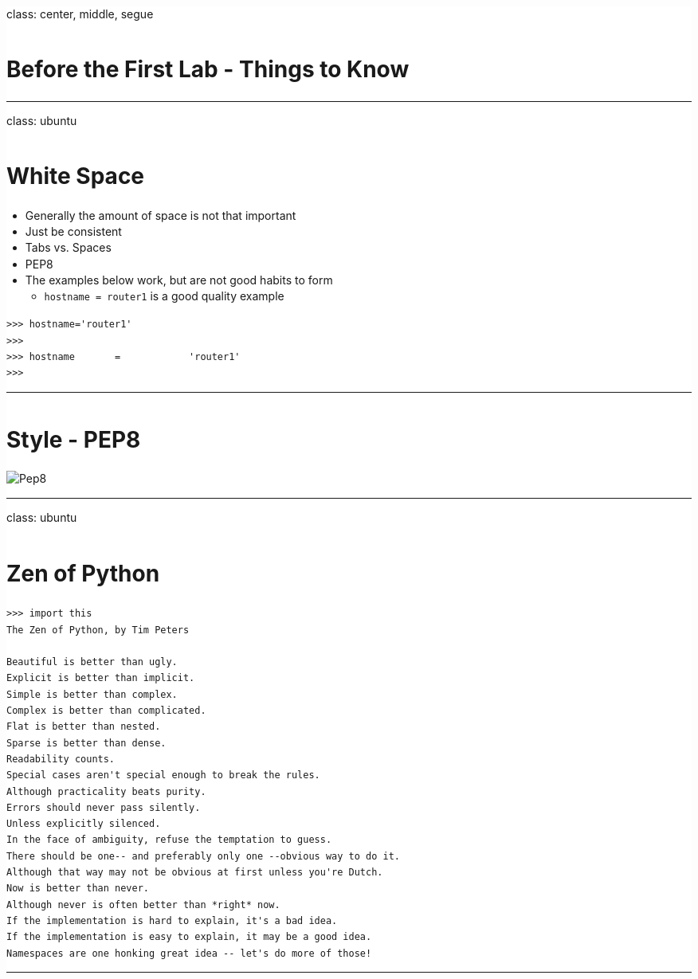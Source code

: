 
class: center, middle, segue

# Before the First Lab - Things to Know

---

class: ubuntu

# White Space

- Generally the amount of space is not that important
- Just be consistent
- Tabs vs. Spaces
- PEP8
- The examples below work, but are not good habits to form
  - `hostname = router1` is a good quality example


```
>>> hostname='router1'
>>>
>>> hostname       =            'router1'
>>>
```

---

# Style - PEP8

<img src="data/media/pep8.png" alt="Pep8" style="alight:middle;width:800px;height:500px;">

---

class: ubuntu

# Zen of Python

```
>>> import this
The Zen of Python, by Tim Peters

Beautiful is better than ugly.
Explicit is better than implicit.
Simple is better than complex.
Complex is better than complicated.
Flat is better than nested.
Sparse is better than dense.
Readability counts.
Special cases aren't special enough to break the rules.
Although practicality beats purity.
Errors should never pass silently.
Unless explicitly silenced.
In the face of ambiguity, refuse the temptation to guess.
There should be one-- and preferably only one --obvious way to do it.
Although that way may not be obvious at first unless you're Dutch.
Now is better than never.
Although never is often better than *right* now.
If the implementation is hard to explain, it's a bad idea.
If the implementation is easy to explain, it may be a good idea.
Namespaces are one honking great idea -- let's do more of those!
```
---
